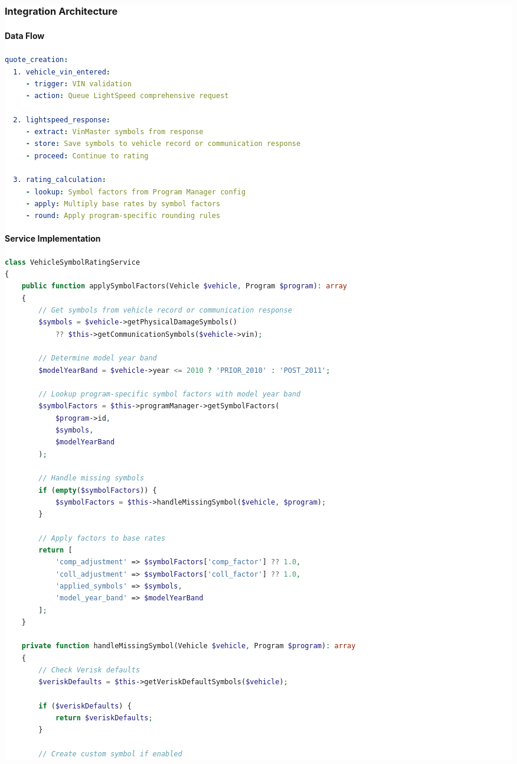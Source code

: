 ### Integration Architecture

#### Data Flow
```yaml
quote_creation:
  1. vehicle_vin_entered:
     - trigger: VIN validation
     - action: Queue LightSpeed comprehensive request
  
  2. lightspeed_response:
     - extract: VinMaster symbols from response
     - store: Save symbols to vehicle record or communication response
     - proceed: Continue to rating
  
  3. rating_calculation:
     - lookup: Symbol factors from Program Manager config
     - apply: Multiply base rates by symbol factors
     - round: Apply program-specific rounding rules
```

#### Service Implementation
```php
class VehicleSymbolRatingService
{
    public function applySymbolFactors(Vehicle $vehicle, Program $program): array
    {
        // Get symbols from vehicle record or communication response
        $symbols = $vehicle->getPhysicalDamageSymbols() 
            ?? $this->getCommunicationSymbols($vehicle->vin);
        
        // Determine model year band
        $modelYearBand = $vehicle->year <= 2010 ? 'PRIOR_2010' : 'POST_2011';
        
        // Lookup program-specific symbol factors with model year band
        $symbolFactors = $this->programManager->getSymbolFactors(
            $program->id,
            $symbols,
            $modelYearBand
        );
        
        // Handle missing symbols
        if (empty($symbolFactors)) {
            $symbolFactors = $this->handleMissingSymbol($vehicle, $program);
        }
        
        // Apply factors to base rates
        return [
            'comp_adjustment' => $symbolFactors['comp_factor'] ?? 1.0,
            'coll_adjustment' => $symbolFactors['coll_factor'] ?? 1.0,
            'applied_symbols' => $symbols,
            'model_year_band' => $modelYearBand
        ];
    }
    
    private function handleMissingSymbol(Vehicle $vehicle, Program $program): array
    {
        // Check Verisk defaults
        $veriskDefaults = $this->getVeriskDefaultSymbols($vehicle);
        
        if ($veriskDefaults) {
            return $veriskDefaults;
        }
        
        // Create custom symbol if enabled
```